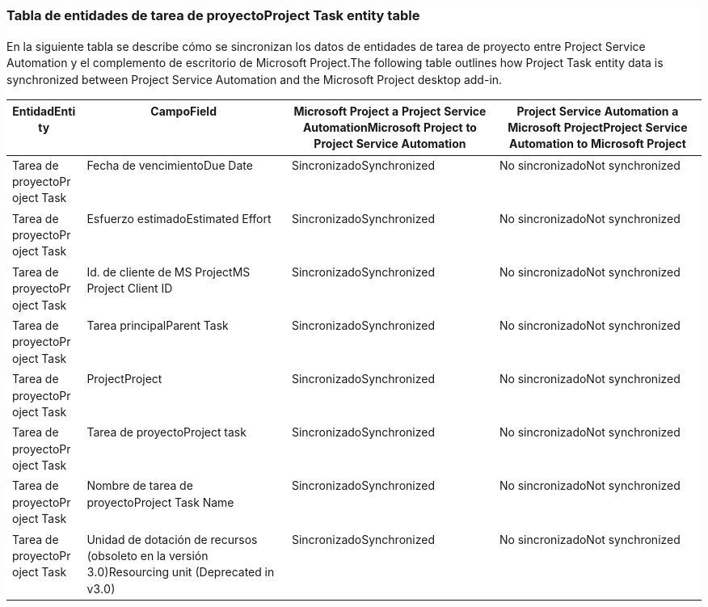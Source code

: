 ### <a name="project-task-entity-table"></a><span data-ttu-id="c50b0-204">Tabla de entidades de tarea de proyecto</span><span class="sxs-lookup"><span data-stu-id="c50b0-204">Project Task entity table</span></span>
<span data-ttu-id="c50b0-205">En la siguiente tabla se describe cómo se sincronizan los datos de entidades de tarea de proyecto entre Project Service Automation y el complemento de escritorio de Microsoft Project.</span><span class="sxs-lookup"><span data-stu-id="c50b0-205">The following table outlines how Project Task entity data is synchronized between Project Service Automation and the Microsoft Project desktop add-in.</span></span>

| <span data-ttu-id="c50b0-206">**Entidad**</span><span class="sxs-lookup"><span data-stu-id="c50b0-206">**Entity**</span></span> | <span data-ttu-id="c50b0-207">**Campo**</span><span class="sxs-lookup"><span data-stu-id="c50b0-207">**Field**</span></span> | <span data-ttu-id="c50b0-208">**Microsoft Project a Project Service Automation**</span><span class="sxs-lookup"><span data-stu-id="c50b0-208">**Microsoft Project to Project Service Automation**</span></span> | <span data-ttu-id="c50b0-209">**Project Service Automation a Microsoft Project**</span><span class="sxs-lookup"><span data-stu-id="c50b0-209">**Project Service Automation to Microsoft Project**</span></span> |
| --- | --- | --- | --- |
| <span data-ttu-id="c50b0-210">Tarea de proyecto</span><span class="sxs-lookup"><span data-stu-id="c50b0-210">Project Task</span></span> | <span data-ttu-id="c50b0-211">Fecha de vencimiento</span><span class="sxs-lookup"><span data-stu-id="c50b0-211">Due Date</span></span> | <span data-ttu-id="c50b0-212">Sincronizado</span><span class="sxs-lookup"><span data-stu-id="c50b0-212">Synchronized</span></span> | <span data-ttu-id="c50b0-213">No sincronizado</span><span class="sxs-lookup"><span data-stu-id="c50b0-213">Not synchronized</span></span> |
| <span data-ttu-id="c50b0-214">Tarea de proyecto</span><span class="sxs-lookup"><span data-stu-id="c50b0-214">Project Task</span></span> | <span data-ttu-id="c50b0-215">Esfuerzo estimado</span><span class="sxs-lookup"><span data-stu-id="c50b0-215">Estimated Effort</span></span> | <span data-ttu-id="c50b0-216">Sincronizado</span><span class="sxs-lookup"><span data-stu-id="c50b0-216">Synchronized</span></span> | <span data-ttu-id="c50b0-217">No sincronizado</span><span class="sxs-lookup"><span data-stu-id="c50b0-217">Not synchronized</span></span> |
| <span data-ttu-id="c50b0-218">Tarea de proyecto</span><span class="sxs-lookup"><span data-stu-id="c50b0-218">Project Task</span></span> | <span data-ttu-id="c50b0-219">Id. de cliente de MS Project</span><span class="sxs-lookup"><span data-stu-id="c50b0-219">MS Project Client ID</span></span> | <span data-ttu-id="c50b0-220">Sincronizado</span><span class="sxs-lookup"><span data-stu-id="c50b0-220">Synchronized</span></span> | <span data-ttu-id="c50b0-221">No sincronizado</span><span class="sxs-lookup"><span data-stu-id="c50b0-221">Not synchronized</span></span> |
| <span data-ttu-id="c50b0-222">Tarea de proyecto</span><span class="sxs-lookup"><span data-stu-id="c50b0-222">Project Task</span></span> | <span data-ttu-id="c50b0-223">Tarea principal</span><span class="sxs-lookup"><span data-stu-id="c50b0-223">Parent Task</span></span> | <span data-ttu-id="c50b0-224">Sincronizado</span><span class="sxs-lookup"><span data-stu-id="c50b0-224">Synchronized</span></span> | <span data-ttu-id="c50b0-225">No sincronizado</span><span class="sxs-lookup"><span data-stu-id="c50b0-225">Not synchronized</span></span> |
| <span data-ttu-id="c50b0-226">Tarea de proyecto</span><span class="sxs-lookup"><span data-stu-id="c50b0-226">Project Task</span></span> | <span data-ttu-id="c50b0-227">Project</span><span class="sxs-lookup"><span data-stu-id="c50b0-227">Project</span></span> | <span data-ttu-id="c50b0-228">Sincronizado</span><span class="sxs-lookup"><span data-stu-id="c50b0-228">Synchronized</span></span> | <span data-ttu-id="c50b0-229">No sincronizado</span><span class="sxs-lookup"><span data-stu-id="c50b0-229">Not synchronized</span></span> |
| <span data-ttu-id="c50b0-230">Tarea de proyecto</span><span class="sxs-lookup"><span data-stu-id="c50b0-230">Project Task</span></span> | <span data-ttu-id="c50b0-231">Tarea de proyecto</span><span class="sxs-lookup"><span data-stu-id="c50b0-231">Project task</span></span> | <span data-ttu-id="c50b0-232">Sincronizado</span><span class="sxs-lookup"><span data-stu-id="c50b0-232">Synchronized</span></span> | <span data-ttu-id="c50b0-233">No sincronizado</span><span class="sxs-lookup"><span data-stu-id="c50b0-233">Not synchronized</span></span> |
| <span data-ttu-id="c50b0-234">Tarea de proyecto</span><span class="sxs-lookup"><span data-stu-id="c50b0-234">Project Task</span></span> | <span data-ttu-id="c50b0-235">Nombre de tarea de proyecto</span><span class="sxs-lookup"><span data-stu-id="c50b0-235">Project Task Name</span></span> | <span data-ttu-id="c50b0-236">Sincronizado</span><span class="sxs-lookup"><span data-stu-id="c50b0-236">Synchronized</span></span> | <span data-ttu-id="c50b0-237">No sincronizado</span><span class="sxs-lookup"><span data-stu-id="c50b0-237">Not synchronized</span></span> |
| <span data-ttu-id="c50b0-238">Tarea de proyecto</span><span class="sxs-lookup"><span data-stu-id="c50b0-238">Project Task</span></span> | <span data-ttu-id="c50b0-239">Unidad de dotación de recursos (obsoleto en la versión 3.0)</span><span class="sxs-lookup"><span data-stu-id="c50b0-239">Resourcing unit (Deprecated in v3.0)</span></span> | <span data-ttu-id="c50b0-240">Sincronizado</span><span class="sxs-lookup"><span data-stu-id="c50b0-240">Synchronized</span></span> | <span data-ttu-id="c50b0-241">No sincronizado</span><span class="sxs-lookup"><span data-stu-id="c50b0-241">Not synchronized</span></span> |